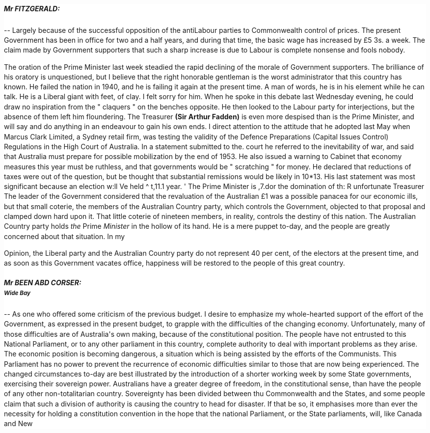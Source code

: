 ##### Mr FITZGERALD:

-- Largely  because  of the successful opposition of the antiLabour parties to Commonwealth control of prices. The present Government has been in office for two and a half years, and during that time, the basic wage has increased by £5  3s.  a week. The claim made by Government supporters that such a sharp increase is due to Labour is complete nonsense and fools nobody. 

The oration of the Prime Minister last week steadied the rapid declining of the morale of Government supporters. The brilliance of his oratory is unquestioned, but I believe that the right honorable gentleman is the worst administrator that this country has known. He failed the nation in 1940, and he is failing it again at the present time. A man of words, he is in his element while he can talk. He is a Liberal giant with feet, of clay. I felt sorry for him. When he spoke in this debate last Wednesday evening, he could draw no inspiration from the " claquers " on the benches opposite. He then looked to the Labour party for interjections, but the absence of them left him floundering. The Treasurer  **(Sir Arthur Fadden)**  is even more despised than is the Prime Minister, and will say and do anything in an endeavour to gain his own ends. I direct attention to the attitude that he adopted last May when Marcus Clark Limited, a Sydney retail firm, was testing the validity of the Defence Preparations (Capital Issues Control) Regulations in the High Court of Australia. In a statement submitted to the. court he referred to the inevitability of war, and said that Australia must prepare for possible mobilization by the end of 1953. He also issued a warning to Cabinet that economy measures this year must be ruthless, and that governments would be " scratching " for money. He declared that reductions of taxes were out of the question, but be thought that substantial remissions would be likely in 10*13.  His  last statement was most significant because an election w:ll Ve held ^ t,11.1 year. ' The Prime Minister is  ,7.dor  the domination of th: R unfortunate Treasurer The leader of the Government considered that the revaluation of the Australian £1 was a possible panacea for our economic ills, but that small coterie, the members of the Australian Country party, which controls the Government, objected to that proposal and clamped down hard upon it. That little coterie of nineteen members, in reality, controls the destiny of this nation. The Australian Country party holds  *the*  Prime  *Minister*  in the hollow of its hand. He is a mere puppet to-day, and the people are greatly concerned about that situation. In  my 

Opinion,  the Liberal party and the Australian Country party do not represent 40 per cent, of the electors at the present time, and as soon as this Government vacates office, happiness will be restored to the people of this great country. 

##### Mr BEEN ABD CORSER:<br><small class="text-muted">Wide Bay</small>

--  As one who offered some criticism of the previous budget. I desire to emphasize my whole-hearted support of the effort of the Government, as expressed in the present budget, to grapple with the difficulties of the changing economy. Unfortunately, many of those difficulties are of Australia's own making, because of the constitutional position. The people have not entrusted to this National Parliament, or to any other parliament in this country, complete authority to deal with important problems as they arise. The economic position is becoming dangerous, a situation which is being assisted  by  the efforts of the Communists. This Parliament has no power to prevent the recurrence of economic difficulties similar to those that are now being experienced. The changed circumstances  to-day  are best illustrated by the introduction of a shorter working week by some State governments, exercising their sovereign power. Australians have a greater degree of freedom, in the constitutional  sense,  than have the people  of any  other  non-totalitarian  country. Sovereignty has been divided between thu Commonwealth and the States, and some people claim that such a division of authority is causing the country to head  for  disaster. If that be so, it emphasises  more  than  ever  the necessity for holding a constitution convention in the hope  that the  national Parliament,  or  the State parliaments, will, like Canada and New 
